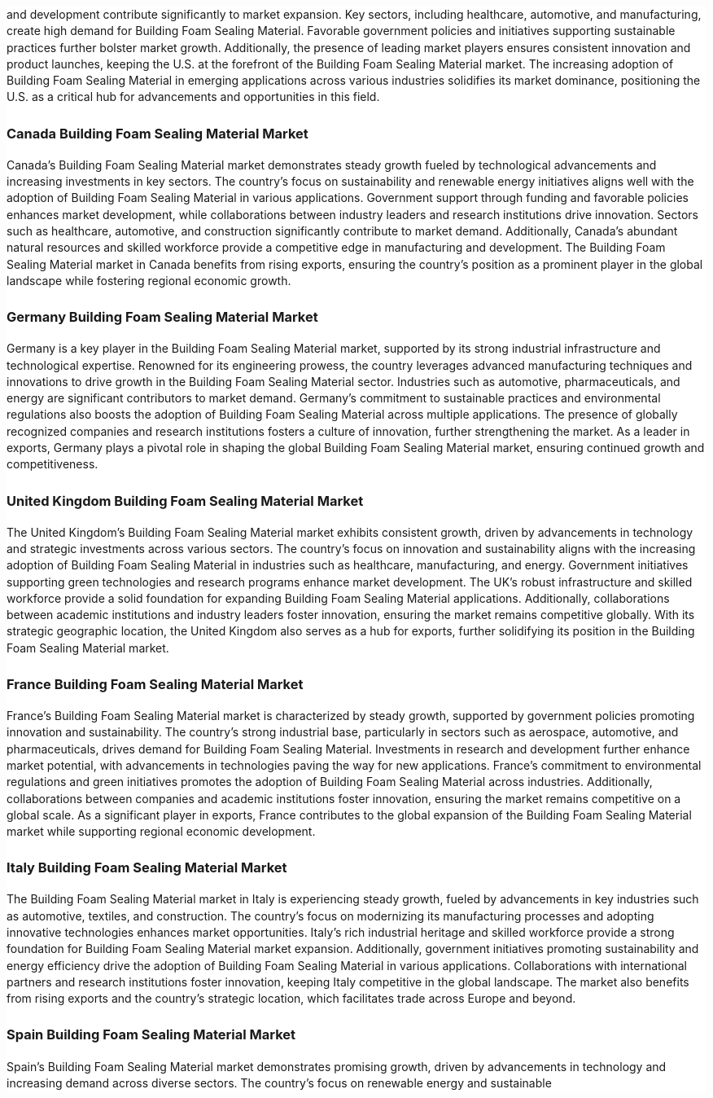 and development contribute significantly to market expansion. Key sectors, including healthcare, automotive, and manufacturing, create high demand for Building Foam Sealing Material. Favorable government policies and initiatives supporting sustainable practices further bolster market growth. Additionally, the presence of leading market players ensures consistent innovation and product launches, keeping the U.S. at the forefront of the Building Foam Sealing Material market. The increasing adoption of Building Foam Sealing Material in emerging applications across various industries solidifies its market dominance, positioning the U.S. as a critical hub for advancements and opportunities in this field.</p><h3>Canada Building Foam Sealing Material Market</h3><p>Canada&rsquo;s Building Foam Sealing Material market demonstrates steady growth fueled by technological advancements and increasing investments in key sectors. The country&rsquo;s focus on sustainability and renewable energy initiatives aligns well with the adoption of Building Foam Sealing Material in various applications. Government support through funding and favorable policies enhances market development, while collaborations between industry leaders and research institutions drive innovation. Sectors such as healthcare, automotive, and construction significantly contribute to market demand. Additionally, Canada&rsquo;s abundant natural resources and skilled workforce provide a competitive edge in manufacturing and development. The Building Foam Sealing Material market in Canada benefits from rising exports, ensuring the country&rsquo;s position as a prominent player in the global landscape while fostering regional economic growth.</p><h3>Germany Building Foam Sealing Material Market</h3><p>Germany is a key player in the Building Foam Sealing Material market, supported by its strong industrial infrastructure and technological expertise. Renowned for its engineering prowess, the country leverages advanced manufacturing techniques and innovations to drive growth in the Building Foam Sealing Material sector. Industries such as automotive, pharmaceuticals, and energy are significant contributors to market demand. Germany&rsquo;s commitment to sustainable practices and environmental regulations also boosts the adoption of Building Foam Sealing Material across multiple applications. The presence of globally recognized companies and research institutions fosters a culture of innovation, further strengthening the market. As a leader in exports, Germany plays a pivotal role in shaping the global Building Foam Sealing Material market, ensuring continued growth and competitiveness.</p><h3>United Kingdom Building Foam Sealing Material Market</h3><p>The United Kingdom&rsquo;s Building Foam Sealing Material market exhibits consistent growth, driven by advancements in technology and strategic investments across various sectors. The country&rsquo;s focus on innovation and sustainability aligns with the increasing adoption of Building Foam Sealing Material in industries such as healthcare, manufacturing, and energy. Government initiatives supporting green technologies and research programs enhance market development. The UK&rsquo;s robust infrastructure and skilled workforce provide a solid foundation for expanding Building Foam Sealing Material applications. Additionally, collaborations between academic institutions and industry leaders foster innovation, ensuring the market remains competitive globally. With its strategic geographic location, the United Kingdom also serves as a hub for exports, further solidifying its position in the Building Foam Sealing Material market.</p><h3>France Building Foam Sealing Material Market</h3><p>France&rsquo;s Building Foam Sealing Material market is characterized by steady growth, supported by government policies promoting innovation and sustainability. The country&rsquo;s strong industrial base, particularly in sectors such as aerospace, automotive, and pharmaceuticals, drives demand for Building Foam Sealing Material. Investments in research and development further enhance market potential, with advancements in technologies paving the way for new applications. France&rsquo;s commitment to environmental regulations and green initiatives promotes the adoption of Building Foam Sealing Material across industries. Additionally, collaborations between companies and academic institutions foster innovation, ensuring the market remains competitive on a global scale. As a significant player in exports, France contributes to the global expansion of the Building Foam Sealing Material market while supporting regional economic development.</p><h3>Italy Building Foam Sealing Material Market</h3><p>The Building Foam Sealing Material market in Italy is experiencing steady growth, fueled by advancements in key industries such as automotive, textiles, and construction. The country&rsquo;s focus on modernizing its manufacturing processes and adopting innovative technologies enhances market opportunities. Italy&rsquo;s rich industrial heritage and skilled workforce provide a strong foundation for Building Foam Sealing Material market expansion. Additionally, government initiatives promoting sustainability and energy efficiency drive the adoption of Building Foam Sealing Material in various applications. Collaborations with international partners and research institutions foster innovation, keeping Italy competitive in the global landscape. The market also benefits from rising exports and the country&rsquo;s strategic location, which facilitates trade across Europe and beyond.</p><h3>Spain Building Foam Sealing Material Market</h3><p>Spain&rsquo;s Building Foam Sealing Material market demonstrates promising growth, driven by advancements in technology and increasing demand across diverse sectors. The country&rsquo;s focus on renewable energy and sustainable